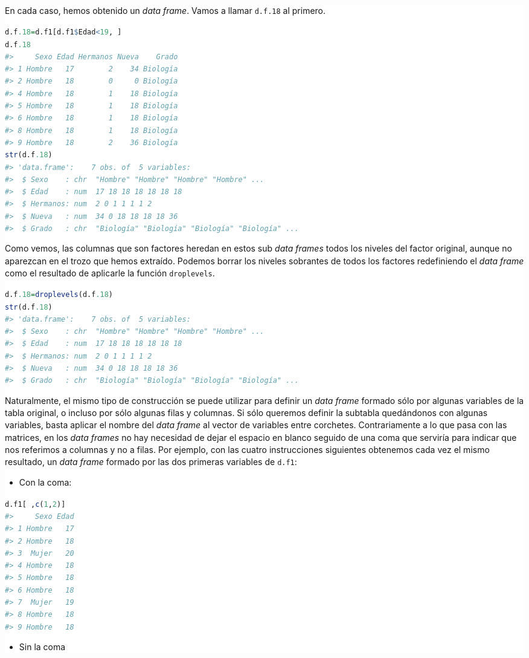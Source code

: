 
En cada caso, hemos obtenido un *data frame*. Vamos a llamar `d.f.18` al primero.


```r
d.f.18=d.f1[d.f1$Edad<19, ]
d.f.18
#>     Sexo Edad Hermanos Nueva    Grado
#> 1 Hombre   17        2    34 Biología
#> 2 Hombre   18        0     0 Biología
#> 4 Hombre   18        1    18 Biología
#> 5 Hombre   18        1    18 Biología
#> 6 Hombre   18        1    18 Biología
#> 8 Hombre   18        1    18 Biología
#> 9 Hombre   18        2    36 Biología
str(d.f.18)
#> 'data.frame':	7 obs. of  5 variables:
#>  $ Sexo    : chr  "Hombre" "Hombre" "Hombre" "Hombre" ...
#>  $ Edad    : num  17 18 18 18 18 18 18
#>  $ Hermanos: num  2 0 1 1 1 1 2
#>  $ Nueva   : num  34 0 18 18 18 18 36
#>  $ Grado   : chr  "Biología" "Biología" "Biología" "Biología" ...
```


Como vemos, las columnas que son factores heredan en estos sub *data frames* todos los niveles del factor original, aunque no aparezcan en el trozo que hemos extraído. Podemos borrar los niveles sobrantes de todos los  factores redefiniendo el *data frame* como el resultado de aplicarle la función 
`droplevels`.


```r
d.f.18=droplevels(d.f.18)
str(d.f.18)
#> 'data.frame':	7 obs. of  5 variables:
#>  $ Sexo    : chr  "Hombre" "Hombre" "Hombre" "Hombre" ...
#>  $ Edad    : num  17 18 18 18 18 18 18
#>  $ Hermanos: num  2 0 1 1 1 1 2
#>  $ Nueva   : num  34 0 18 18 18 18 36
#>  $ Grado   : chr  "Biología" "Biología" "Biología" "Biología" ...
```


Naturalmente, el mismo tipo de construcción se puede utilizar para definir un *data frame* formado sólo por algunas variables de la tabla original, o incluso por sólo algunas filas y columnas. Si sólo queremos definir la subtabla quedándonos con algunas variables, basta aplicar el nombre del *data frame* al vector de variables entre corchetes. Contrariamente a lo que pasa con las matrices, en los *data frames* no hay necesidad de dejar el espacio en blanco seguido de una coma que serviría para indicar que nos referimos a columnas y no a filas. Por ejemplo, con las cuatro instrucciones siguientes obtenemos cada vez el mismo resultado, un *data frame* formado por las dos primeras variables de `d.f1`:

* Con la coma:

```r
d.f1[ ,c(1,2)]
#>     Sexo Edad
#> 1 Hombre   17
#> 2 Hombre   18
#> 3  Mujer   20
#> 4 Hombre   18
#> 5 Hombre   18
#> 6 Hombre   18
#> 7  Mujer   19
#> 8 Hombre   18
#> 9 Hombre   18
```
* Sin la coma
